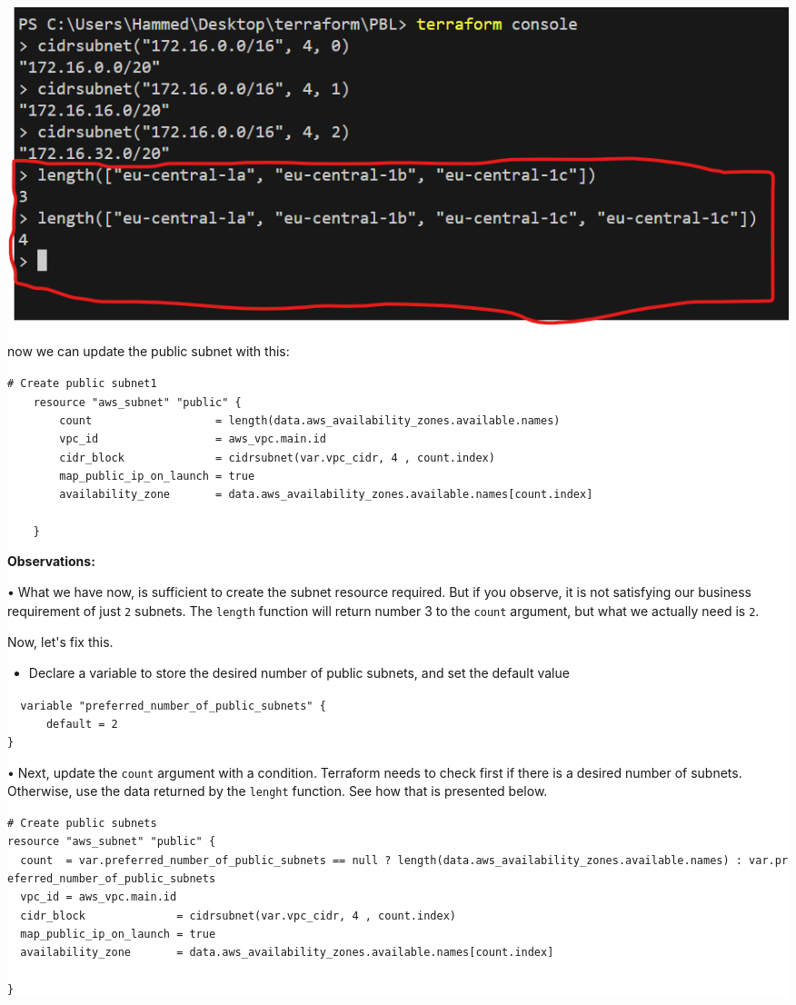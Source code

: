 ![the solution](./images/11.png)

now we can update the public subnet with this:

```
# Create public subnet1
    resource "aws_subnet" "public" { 
        count                   = length(data.aws_availability_zones.available.names)
        vpc_id                  = aws_vpc.main.id
        cidr_block              = cidrsubnet(var.vpc_cidr, 4 , count.index)
        map_public_ip_on_launch = true
        availability_zone       = data.aws_availability_zones.available.names[count.index]

    }
```

**Observations:**

• What we have now, is sufficient to create the subnet resource required. But if you observe, it is not satisfying our business requirement of just `2` subnets. The `length` function will return number 3 to the `count` argument, but what we actually need is `2`.

Now, let's fix this.

+ Declare a variable to store the desired number of public subnets, and set the default value

```
  variable "preferred_number_of_public_subnets" {
      default = 2
}
```

• Next, update the `count` argument with a condition. Terraform needs to check first if there is a desired number of subnets.
Otherwise, use the data returned by the `lenght` function. See how that is presented below.

```
# Create public subnets
resource "aws_subnet" "public" {
  count  = var.preferred_number_of_public_subnets == null ? length(data.aws_availability_zones.available.names) : var.preferred_number_of_public_subnets   
  vpc_id = aws_vpc.main.id
  cidr_block              = cidrsubnet(var.vpc_cidr, 4 , count.index)
  map_public_ip_on_launch = true
  availability_zone       = data.aws_availability_zones.available.names[count.index]

}
```
